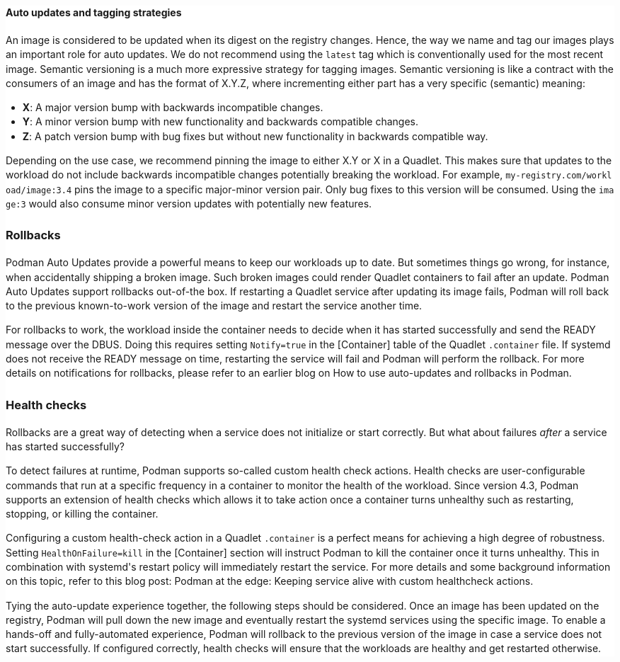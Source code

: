 #### Auto updates and tagging strategies

An image is considered to be updated when its digest on the registry changes. Hence, the way we name and tag our images plays an important role for auto updates. We do not recommend using the `latest` tag which is conventionally used for the most recent image. Semantic versioning is a much more expressive strategy for tagging images. Semantic versioning is like a contract with the consumers of an image and has the format of X.Y.Z, where incrementing either part has a very specific (semantic) meaning:

- **X**: A major version bump with backwards incompatible changes.
- **Y**: A minor version bump with new functionality and backwards compatible changes.
- **Z**: A patch version bump with bug fixes but without new functionality in backwards compatible way.

Depending on the use case, we recommend pinning the image to either X.Y or X in a Quadlet. This makes sure that updates to the workload do not include backwards incompatible changes potentially breaking the workload. For example, `my-registry.com/workload/image:3.4` pins the image to a specific major-minor version pair. Only bug fixes to this version will be consumed. Using the `image:3` would also consume minor version updates with potentially new features.

### Rollbacks

Podman Auto Updates provide a powerful means to keep our workloads up to date. But sometimes things go wrong, for instance, when accidentally shipping a broken image. Such broken images could render Quadlet containers to fail after an update. Podman Auto Updates support rollbacks out-of-the box. If restarting a Quadlet service after updating its image fails, Podman will roll back to the previous known-to-work version of the image and restart the service another time.

For rollbacks to work, the workload inside the container needs to decide when it has started successfully and send the READY message over the DBUS. Doing this requires setting `Notify=true` in the \[Container\] table of the Quadlet `.container` file. If systemd does not receive the READY message on time, restarting the service will fail and Podman will perform the rollback. For more details on notifications for rollbacks, please refer to an earlier blog on How to use auto-updates and rollbacks in Podman.

### Health checks

Rollbacks are a great way of detecting when a service does not initialize or start correctly. But what about failures _after_ a service has started successfully? 

To detect failures at runtime, Podman supports so-called custom health check actions. Health checks are user-configurable commands that run at a specific frequency in a container to monitor the health of the workload. Since version 4.3, Podman supports an extension of health checks which allows it to take action once a container turns unhealthy such as restarting, stopping, or killing the container.

Configuring a custom health-check action in a Quadlet `.container` is a perfect means for achieving a high degree of robustness. Setting `HealthOnFailure=kill` in the \[Container\] section will instruct Podman to kill the container once it turns unhealthy. This in combination with systemd's restart policy will immediately restart the service. For more details and some background information on this topic, refer to this blog post: Podman at the edge: Keeping service alive with custom healthcheck actions.

Tying the auto-update experience together, the following steps should be considered. Once an image has been updated on the registry, Podman will pull down the new image and eventually restart the systemd services using the specific image. To enable a hands-off and fully-automated experience, Podman will rollback to the previous version of the image in case a service does not start successfully. If configured correctly, health checks will ensure that the workloads are healthy and get restarted otherwise.
